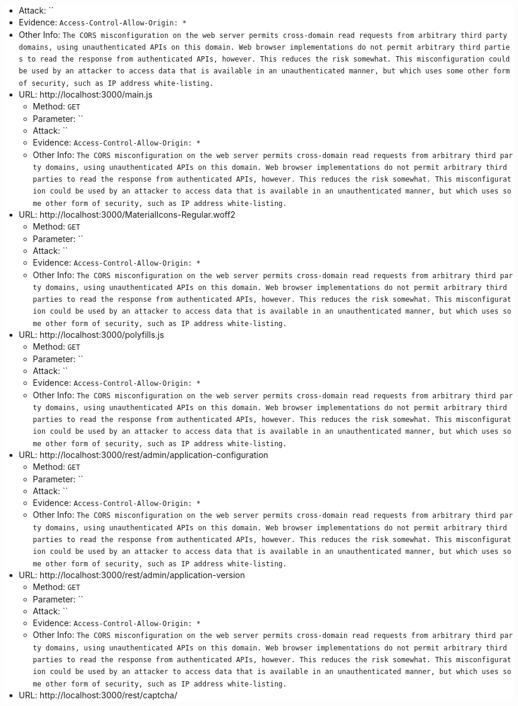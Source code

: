   * Attack: ``
  * Evidence: `Access-Control-Allow-Origin: *`
  * Other Info: `The CORS misconfiguration on the web server permits cross-domain read requests from arbitrary third party domains, using unauthenticated APIs on this domain. Web browser implementations do not permit arbitrary third parties to read the response from authenticated APIs, however. This reduces the risk somewhat. This misconfiguration could be used by an attacker to access data that is available in an unauthenticated manner, but which uses some other form of security, such as IP address white-listing.`
* URL: http://localhost:3000/main.js
  * Method: `GET`
  * Parameter: ``
  * Attack: ``
  * Evidence: `Access-Control-Allow-Origin: *`
  * Other Info: `The CORS misconfiguration on the web server permits cross-domain read requests from arbitrary third party domains, using unauthenticated APIs on this domain. Web browser implementations do not permit arbitrary third parties to read the response from authenticated APIs, however. This reduces the risk somewhat. This misconfiguration could be used by an attacker to access data that is available in an unauthenticated manner, but which uses some other form of security, such as IP address white-listing.`
* URL: http://localhost:3000/MaterialIcons-Regular.woff2
  * Method: `GET`
  * Parameter: ``
  * Attack: ``
  * Evidence: `Access-Control-Allow-Origin: *`
  * Other Info: `The CORS misconfiguration on the web server permits cross-domain read requests from arbitrary third party domains, using unauthenticated APIs on this domain. Web browser implementations do not permit arbitrary third parties to read the response from authenticated APIs, however. This reduces the risk somewhat. This misconfiguration could be used by an attacker to access data that is available in an unauthenticated manner, but which uses some other form of security, such as IP address white-listing.`
* URL: http://localhost:3000/polyfills.js
  * Method: `GET`
  * Parameter: ``
  * Attack: ``
  * Evidence: `Access-Control-Allow-Origin: *`
  * Other Info: `The CORS misconfiguration on the web server permits cross-domain read requests from arbitrary third party domains, using unauthenticated APIs on this domain. Web browser implementations do not permit arbitrary third parties to read the response from authenticated APIs, however. This reduces the risk somewhat. This misconfiguration could be used by an attacker to access data that is available in an unauthenticated manner, but which uses some other form of security, such as IP address white-listing.`
* URL: http://localhost:3000/rest/admin/application-configuration
  * Method: `GET`
  * Parameter: ``
  * Attack: ``
  * Evidence: `Access-Control-Allow-Origin: *`
  * Other Info: `The CORS misconfiguration on the web server permits cross-domain read requests from arbitrary third party domains, using unauthenticated APIs on this domain. Web browser implementations do not permit arbitrary third parties to read the response from authenticated APIs, however. This reduces the risk somewhat. This misconfiguration could be used by an attacker to access data that is available in an unauthenticated manner, but which uses some other form of security, such as IP address white-listing.`
* URL: http://localhost:3000/rest/admin/application-version
  * Method: `GET`
  * Parameter: ``
  * Attack: ``
  * Evidence: `Access-Control-Allow-Origin: *`
  * Other Info: `The CORS misconfiguration on the web server permits cross-domain read requests from arbitrary third party domains, using unauthenticated APIs on this domain. Web browser implementations do not permit arbitrary third parties to read the response from authenticated APIs, however. This reduces the risk somewhat. This misconfiguration could be used by an attacker to access data that is available in an unauthenticated manner, but which uses some other form of security, such as IP address white-listing.`
* URL: http://localhost:3000/rest/captcha/